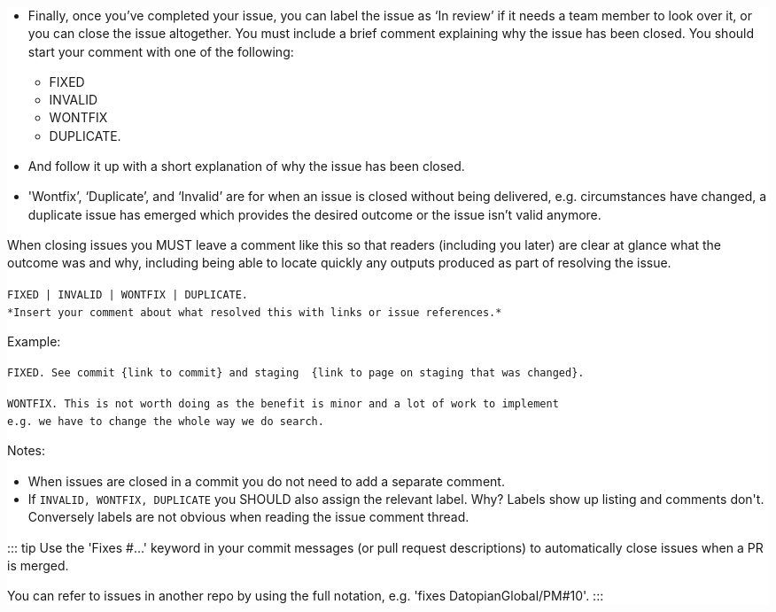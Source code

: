 * Finally, once you’ve completed your issue, you can label the issue as ‘In review’ if it needs a team member to look over it, or you can close the issue altogether. You must include a brief comment explaining why the issue has been closed. You should start your comment with one of the following:

  * FIXED
  * INVALID
  * WONTFIX
  * DUPLICATE. 

* And follow it up with a short explanation of why the issue has been closed. 
* 'Wontfix’, ‘Duplicate’, and ‘Invalid’ are for when an issue is closed  without being delivered, e.g. circumstances have changed, a duplicate issue has emerged which provides the desired outcome or the issue isn’t valid anymore. 

When closing issues you MUST leave a comment like this so that readers (including you later) are clear at glance what the outcome was and why, including being able to locate quickly any outputs produced as part of resolving the issue.

```markdown
FIXED | INVALID | WONTFIX | DUPLICATE.
*Insert your comment about what resolved this with links or issue references.*
```

Example:

```markdown
FIXED. See commit {link to commit} and staging  {link to page on staging that was changed}.
```

```markdown
WONTFIX. This is not worth doing as the benefit is minor and a lot of work to implement
e.g. we have to change the whole way we do search.
```

Notes:

* When issues are closed in a commit you do not need to add a separate comment.
* If `INVALID, WONTFIX, DUPLICATE` you SHOULD also assign the relevant label. Why? Labels show up listing and comments don't. Conversely labels are not obvious when reading the issue comment thread.

::: tip
Use the 'Fixes #...' keyword in your commit messages (or pull request descriptions) to automatically close issues when a PR is merged.

You can refer to issues in another repo by using the full notation, e.g. 'fixes DatopianGlobal/PM#10'.
:::


